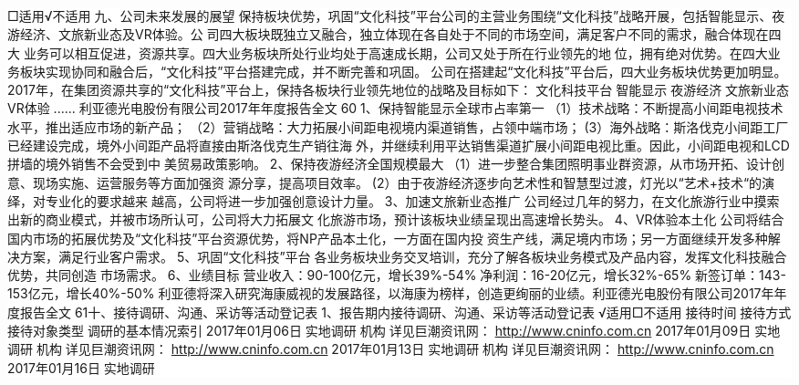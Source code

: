 □适用√不适用
九、公司未来发展的展望
保持板块优势，巩固“文化科技”平台公司的主营业务围绕“文化科技”战略开展，包括智能显示、夜游经济、文旅新业态及VR体验。公
司四大板块既独立又融合，独立体现在各自处于不同的市场空间，满足客户不同的需求，融合体现在四大
业务可以相互促进，资源共享。四大业务板块所处行业均处于高速成长期，公司又处于所在行业领先的地
位，拥有绝对优势。在四大业务板块实现协同和融合后，“文化科技”平台搭建完成，并不断完善和巩固。
公司在搭建起“文化科技”平台后，四大业务板块优势更加明显。2017年，在集团资源共享的“文化科技”平台上，保持各板块行业领先地位的战略及目标如下：
文化科技平台
智能显示
夜游经济
文旅新业态
VR体验
......
利亚德光电股份有限公司2017年年度报告全文
60
1、保持智能显示全球市占率第一
（1）技术战略：不断提高小间距电视技术水平，推出适应市场的新产品；
（2）营销战略：大力拓展小间距电视境内渠道销售，占领中端市场；
(3）海外战略：斯洛伐克小间距工厂已经建设完成，境外小间距产品将直接由斯洛伐克生产销往海
外，并继续利用平达销售渠道扩展小间距电视比重。因此，小间距电视和LCD拼墙的境外销售不会受到中
美贸易政策影响。
2、保持夜游经济全国规模最大
（1）进一步整合集团照明事业群资源，从市场开拓、设计创意、现场实施、运营服务等方面加强资
源分享，提高项目效率。
(2）由于夜游经济逐步向艺术性和智慧型过渡，灯光以“艺术+技术“的演绎，对专业化的要求越来
越高，公司将进一步加强创意设计力量。
3、加速文旅新业态推广
公司经过几年的努力，在文化旅游行业中摸索出新的商业模式，并被市场所认可，公司将大力拓展文
化旅游市场，预计该板块业绩呈现出高速增长势头。
4、VR体验本土化
公司将结合国内市场的拓展优势及“文化科技”平台资源优势，将NP产品本土化，一方面在国内投
资生产线，满足境内市场；另一方面继续开发多种解决方案，满足行业客户需求。
5、巩固“文化科技”平台
各业务板块业务交叉培训，充分了解各板块业务模式及产品内容，发挥文化科技融合优势，共同创造
市场需求。
6、业绩目标
营业收入：90-100亿元，增长39%-54%
净利润：16-20亿元，增长32%-65%
新签订单：143-153亿元，增长40%-50%
利亚德将深入研究海康威视的发展路径，以海康为榜样，创造更绚丽的业绩。利亚德光电股份有限公司2017年年度报告全文
61十、接待调研、沟通、采访等活动登记表
1、报告期内接待调研、沟通、采访等活动登记表
√适用□不适用
接待时间
接待方式
接待对象类型
调研的基本情况索引
2017年01月06日
实地调研
机构
详见巨潮资讯网：
http://www.cninfo.com.cn
2017年01月09日
实地调研
机构
详见巨潮资讯网：
http://www.cninfo.com.cn
2017年01月13日
实地调研
机构
详见巨潮资讯网：
http://www.cninfo.com.cn
2017年01月16日
实地调研
